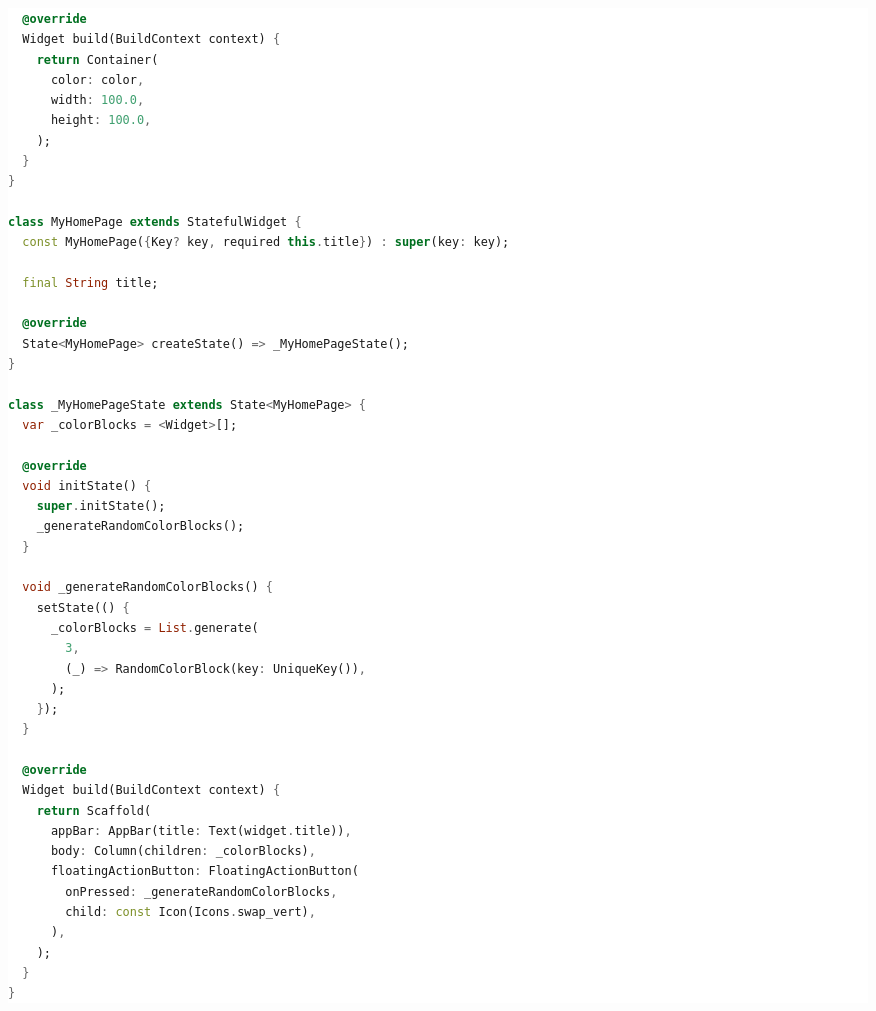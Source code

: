 ```dart
  @override
  Widget build(BuildContext context) {
    return Container(
      color: color,
      width: 100.0,
      height: 100.0,
    );
  }
}

class MyHomePage extends StatefulWidget {
  const MyHomePage({Key? key, required this.title}) : super(key: key);

  final String title;

  @override
  State<MyHomePage> createState() => _MyHomePageState();
}

class _MyHomePageState extends State<MyHomePage> {
  var _colorBlocks = <Widget>[];

  @override
  void initState() {
    super.initState();
    _generateRandomColorBlocks();
  }

  void _generateRandomColorBlocks() {
    setState(() {
      _colorBlocks = List.generate(
        3,
        (_) => RandomColorBlock(key: UniqueKey()),
      );
    });
  }

  @override
  Widget build(BuildContext context) {
    return Scaffold(
      appBar: AppBar(title: Text(widget.title)),
      body: Column(children: _colorBlocks),
      floatingActionButton: FloatingActionButton(
        onPressed: _generateRandomColorBlocks,
        child: const Icon(Icons.swap_vert),
      ),
    );
  }
}
```
